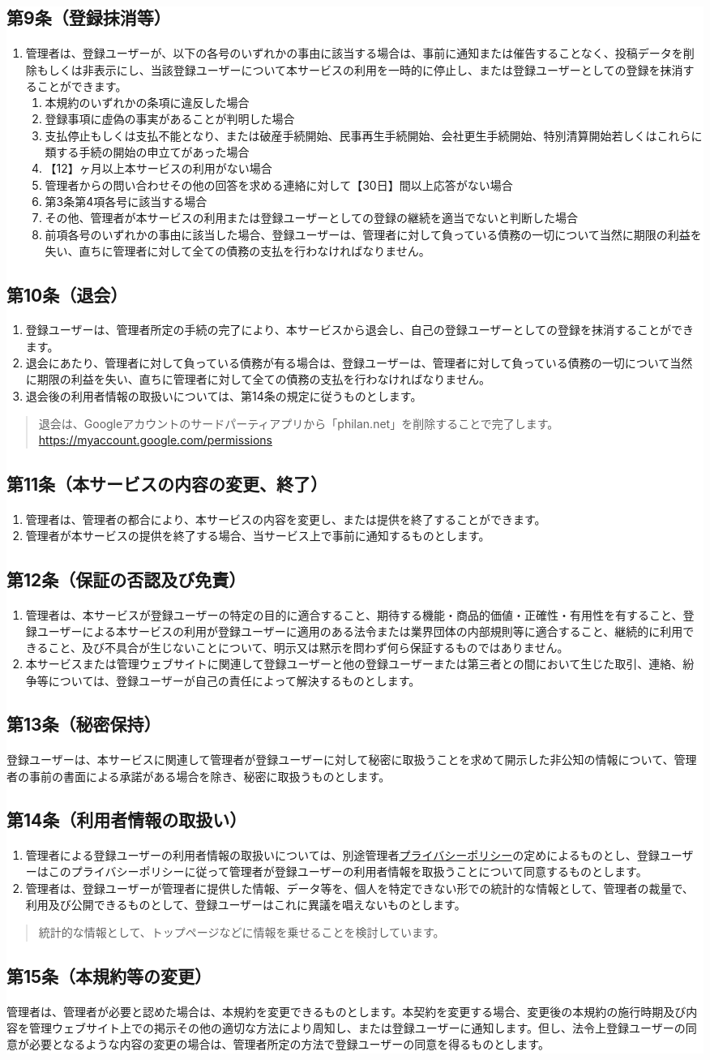 ## 第9条（登録抹消等）

1. 管理者は、登録ユーザーが、以下の各号のいずれかの事由に該当する場合は、事前に通知または催告することなく、投稿データを削除もしくは非表示にし、当該登録ユーザーについて本サービスの利用を一時的に停止し、または登録ユーザーとしての登録を抹消することができます。
    1. 本規約のいずれかの条項に違反した場合
    2. 登録事項に虚偽の事実があることが判明した場合
    3. 支払停止もしくは支払不能となり、または破産手続開始、民事再生手続開始、会社更生手続開始、特別清算開始若しくはこれらに類する手続の開始の申立てがあった場合
    4. 【12】ヶ月以上本サービスの利用がない場合
    5. 管理者からの問い合わせその他の回答を求める連絡に対して【30日】間以上応答がない場合
    6. 第3条第4項各号に該当する場合
    7. その他、管理者が本サービスの利用または登録ユーザーとしての登録の継続を適当でないと判断した場合
    2. 前項各号のいずれかの事由に該当した場合、登録ユーザーは、管理者に対して負っている債務の一切について当然に期限の利益を失い、直ちに管理者に対して全ての債務の支払を行わなければなりません。

## 第10条（退会）

1. 登録ユーザーは、管理者所定の手続の完了により、本サービスから退会し、自己の登録ユーザーとしての登録を抹消することができます。
2. 退会にあたり、管理者に対して負っている債務が有る場合は、登録ユーザーは、管理者に対して負っている債務の一切について当然に期限の利益を失い、直ちに管理者に対して全ての債務の支払を行わなければなりません。
3. 退会後の利用者情報の取扱いについては、第14条の規定に従うものとします。

> 退会は、Googleアカウントのサードパーティアプリから「philan.net」を削除することで完了します。
> https://myaccount.google.com/permissions

## 第11条（本サービスの内容の変更、終了）

1. 管理者は、管理者の都合により、本サービスの内容を変更し、または提供を終了することができます。
2. 管理者が本サービスの提供を終了する場合、当サービス上で事前に通知するものとします。

## 第12条（保証の否認及び免責）

1. 管理者は、本サービスが登録ユーザーの特定の目的に適合すること、期待する機能・商品的価値・正確性・有用性を有すること、登録ユーザーによる本サービスの利用が登録ユーザーに適用のある法令または業界団体の内部規則等に適合すること、継続的に利用できること、及び不具合が生じないことについて、明示又は黙示を問わず何ら保証するものではありません。
2. 本サービスまたは管理ウェブサイトに関連して登録ユーザーと他の登録ユーザーまたは第三者との間において生じた取引、連絡、紛争等については、登録ユーザーが自己の責任によって解決するものとします。

## 第13条（秘密保持）

登録ユーザーは、本サービスに関連して管理者が登録ユーザーに対して秘密に取扱うことを求めて開示した非公知の情報について、管理者の事前の書面による承諾がある場合を除き、秘密に取扱うものとします。

## 第14条（利用者情報の取扱い）

1. 管理者による登録ユーザーの利用者情報の取扱いについては、別途管理者[プライバシーポリシー][]の定めによるものとし、登録ユーザーはこのプライバシーポリシーに従って管理者が登録ユーザーの利用者情報を取扱うことについて同意するものとします。
2. 管理者は、登録ユーザーが管理者に提供した情報、データ等を、個人を特定できない形での統計的な情報として、管理者の裁量で、利用及び公開できるものとして、登録ユーザーはこれに異議を唱えないものとします。

> 統計的な情報として、トップページなどに情報を乗せることを検討しています。

## 第15条（本規約等の変更）

管理者は、管理者が必要と認めた場合は、本規約を変更できるものとします。本契約を変更する場合、変更後の本規約の施行時期及び内容を管理ウェブサイト上での掲示その他の適切な方法により周知し、または登録ユーザーに通知します。但し、法令上登録ユーザーの同意が必要となるような内容の変更の場合は、管理者所定の方法で登録ユーザーの同意を得るものとします。


[ルール]: https://github.com/azu/philan.net
[Code of Conduct]: https://github.com/azu/philan.net/blob/main/CODE_OF_CONDUCT.md
[プライバシーポリシー]: https://github.com/azu/philan.net/blob/main/CODE_OF_CONDUCT.md
[利用規約の改定記録]: https://github.com/azu/philan.net/blob/main/CODE_OF_CONDUCT.md